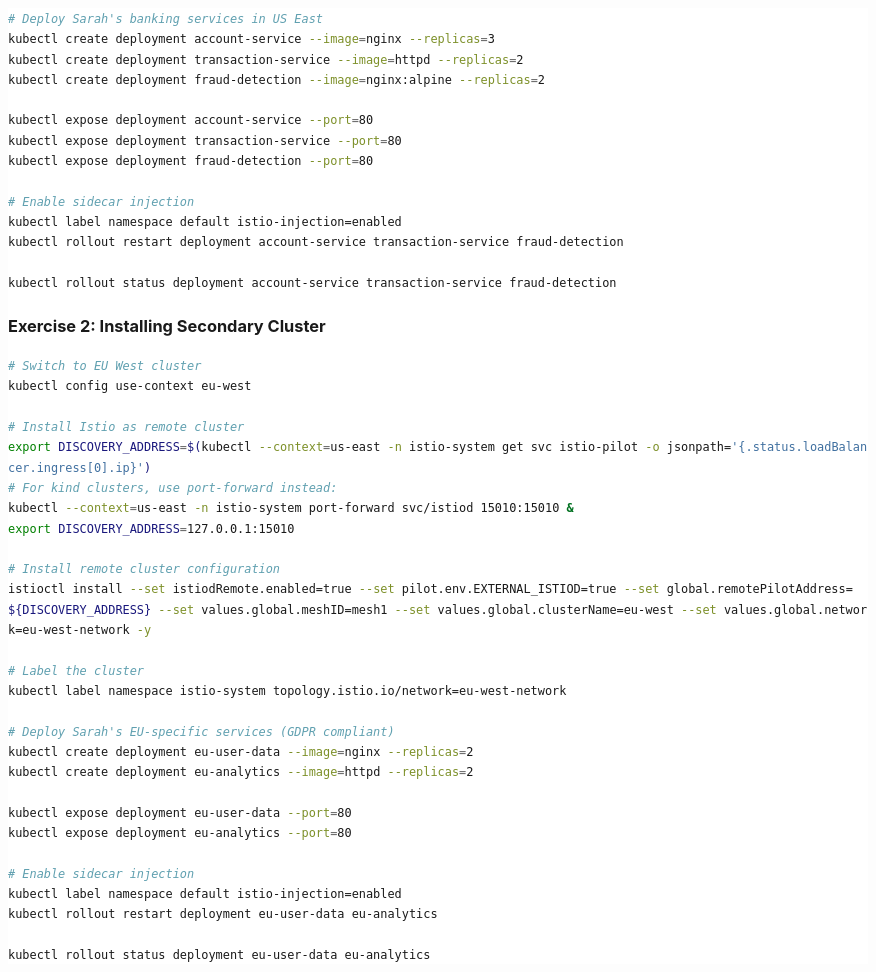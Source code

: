 ```bash
# Deploy Sarah's banking services in US East
kubectl create deployment account-service --image=nginx --replicas=3
kubectl create deployment transaction-service --image=httpd --replicas=2
kubectl create deployment fraud-detection --image=nginx:alpine --replicas=2

kubectl expose deployment account-service --port=80
kubectl expose deployment transaction-service --port=80
kubectl expose deployment fraud-detection --port=80

# Enable sidecar injection
kubectl label namespace default istio-injection=enabled
kubectl rollout restart deployment account-service transaction-service fraud-detection

kubectl rollout status deployment account-service transaction-service fraud-detection
```

### Exercise 2: Installing Secondary Cluster

```bash
# Switch to EU West cluster
kubectl config use-context eu-west

# Install Istio as remote cluster
export DISCOVERY_ADDRESS=$(kubectl --context=us-east -n istio-system get svc istio-pilot -o jsonpath='{.status.loadBalancer.ingress[0].ip}')
# For kind clusters, use port-forward instead:
kubectl --context=us-east -n istio-system port-forward svc/istiod 15010:15010 &
export DISCOVERY_ADDRESS=127.0.0.1:15010

# Install remote cluster configuration
istioctl install --set istiodRemote.enabled=true --set pilot.env.EXTERNAL_ISTIOD=true --set global.remotePilotAddress=${DISCOVERY_ADDRESS} --set values.global.meshID=mesh1 --set values.global.clusterName=eu-west --set values.global.network=eu-west-network -y

# Label the cluster
kubectl label namespace istio-system topology.istio.io/network=eu-west-network

# Deploy Sarah's EU-specific services (GDPR compliant)
kubectl create deployment eu-user-data --image=nginx --replicas=2
kubectl create deployment eu-analytics --image=httpd --replicas=2

kubectl expose deployment eu-user-data --port=80
kubectl expose deployment eu-analytics --port=80

# Enable sidecar injection
kubectl label namespace default istio-injection=enabled
kubectl rollout restart deployment eu-user-data eu-analytics

kubectl rollout status deployment eu-user-data eu-analytics
```
